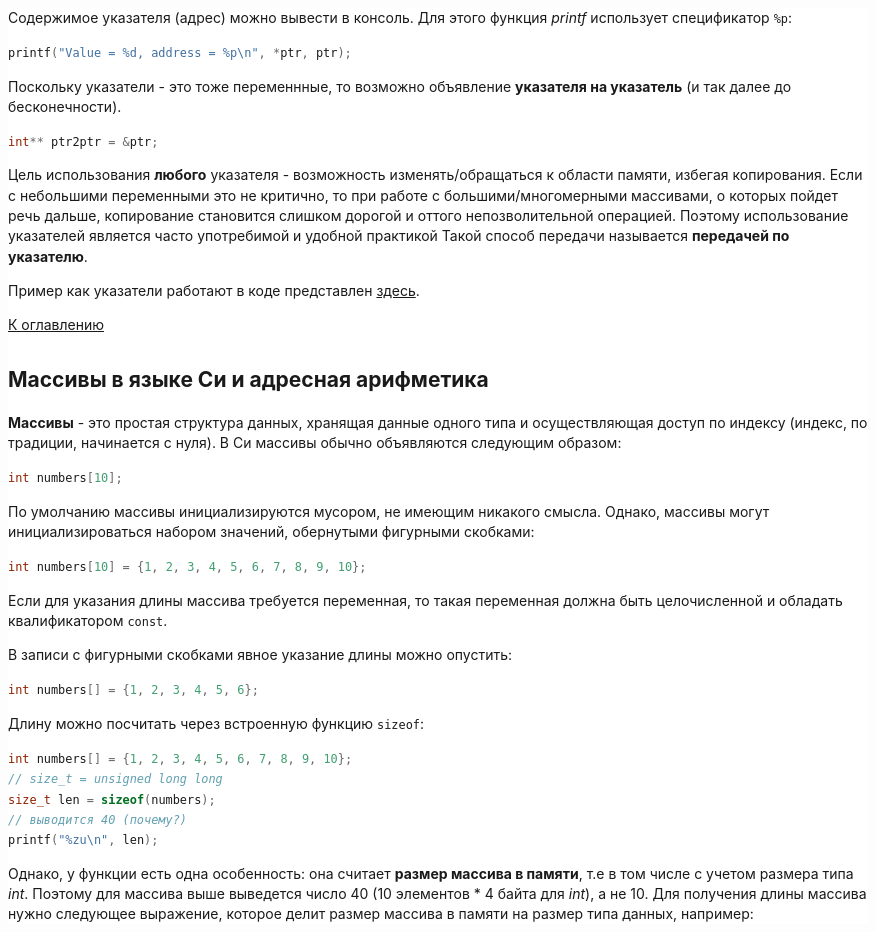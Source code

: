 Содержимое указателя (адрес) можно вывести в консоль. Для этого функция *printf* использует спецификатор ```%p```:

```c
printf("Value = %d, address = %p\n", *ptr, ptr);
```

Поскольку указатели - это тоже переменнные, то возможно объявление **указателя на указатель** (и так далее до бесконечности).

```c
int** ptr2ptr = &ptr;
```

Цель использования **любого** указателя - возможность изменять/обращаться к области памяти, избегая копирования. Если с небольшими переменными это не критично, то при работе с большими/многомерными массивами, о которых пойдет речь дальше, копирование становится слишком дорогой и оттого непозволительной операцией. Поэтому использование указателей является часто употребимой и удобной практикой Такой способ передачи называется **передачей по указателю**.

Пример как указатели работают в коде представлен [здесь](code/pointers.c).

[К оглавлению](pointers_arrays.md#задача-2-указатели-массивы-строки)

## Массивы в языке Си и адресная арифметика

**Массивы** - это простая структура данных, хранящая данные одного типа и осуществляющая доступ по индексу (индекс, по традиции, начинается с нуля). В Си массивы обычно объявляются следующим образом:

```c
int numbers[10];
```

По умолчанию массивы инициализируются мусором, не имеющим никакого смысла. Однако, массивы могут инициализироваться набором значений, обернутыми фигурными скобками:

```c
int numbers[10] = {1, 2, 3, 4, 5, 6, 7, 8, 9, 10};
```

Если для указания длины массива требуется переменная, то такая переменная должна быть целочисленной и обладать квалификатором ```const```.

В записи с фигурными скобками явное указание длины можно опустить:

```c
int numbers[] = {1, 2, 3, 4, 5, 6};
```

Длину можно посчитать через встроенную функцию ```sizeof```:

```c
int numbers[] = {1, 2, 3, 4, 5, 6, 7, 8, 9, 10};
// size_t = unsigned long long
size_t len = sizeof(numbers);
// выводится 40 (почему?)
printf("%zu\n", len);
```

Однако, у функции есть одна особенность: она считает **размер массива в памяти**, т.е в том числе с учетом размера типа *int*. Поэтому для массива выше выведется число 40 (10 элементов * 4 байта для *int*), а не 10. Для получения длины массива нужно следующее выражение, которое делит размер массива в памяти на размер типа данных, например:
